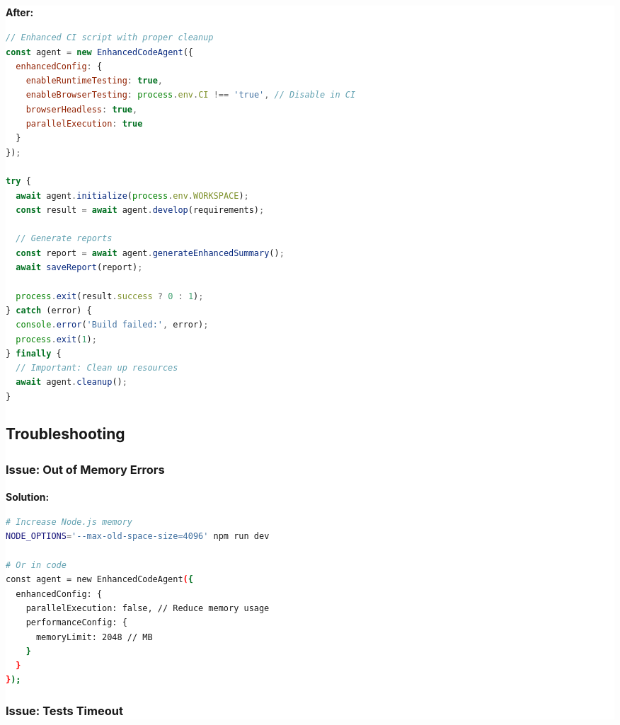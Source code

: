 **After:**
```javascript
// Enhanced CI script with proper cleanup
const agent = new EnhancedCodeAgent({
  enhancedConfig: {
    enableRuntimeTesting: true,
    enableBrowserTesting: process.env.CI !== 'true', // Disable in CI
    browserHeadless: true,
    parallelExecution: true
  }
});

try {
  await agent.initialize(process.env.WORKSPACE);
  const result = await agent.develop(requirements);
  
  // Generate reports
  const report = await agent.generateEnhancedSummary();
  await saveReport(report);
  
  process.exit(result.success ? 0 : 1);
} catch (error) {
  console.error('Build failed:', error);
  process.exit(1);
} finally {
  // Important: Clean up resources
  await agent.cleanup();
}
```

## Troubleshooting

### Issue: Out of Memory Errors

**Solution:**
```bash
# Increase Node.js memory
NODE_OPTIONS='--max-old-space-size=4096' npm run dev

# Or in code
const agent = new EnhancedCodeAgent({
  enhancedConfig: {
    parallelExecution: false, // Reduce memory usage
    performanceConfig: {
      memoryLimit: 2048 // MB
    }
  }
});
```

### Issue: Tests Timeout
